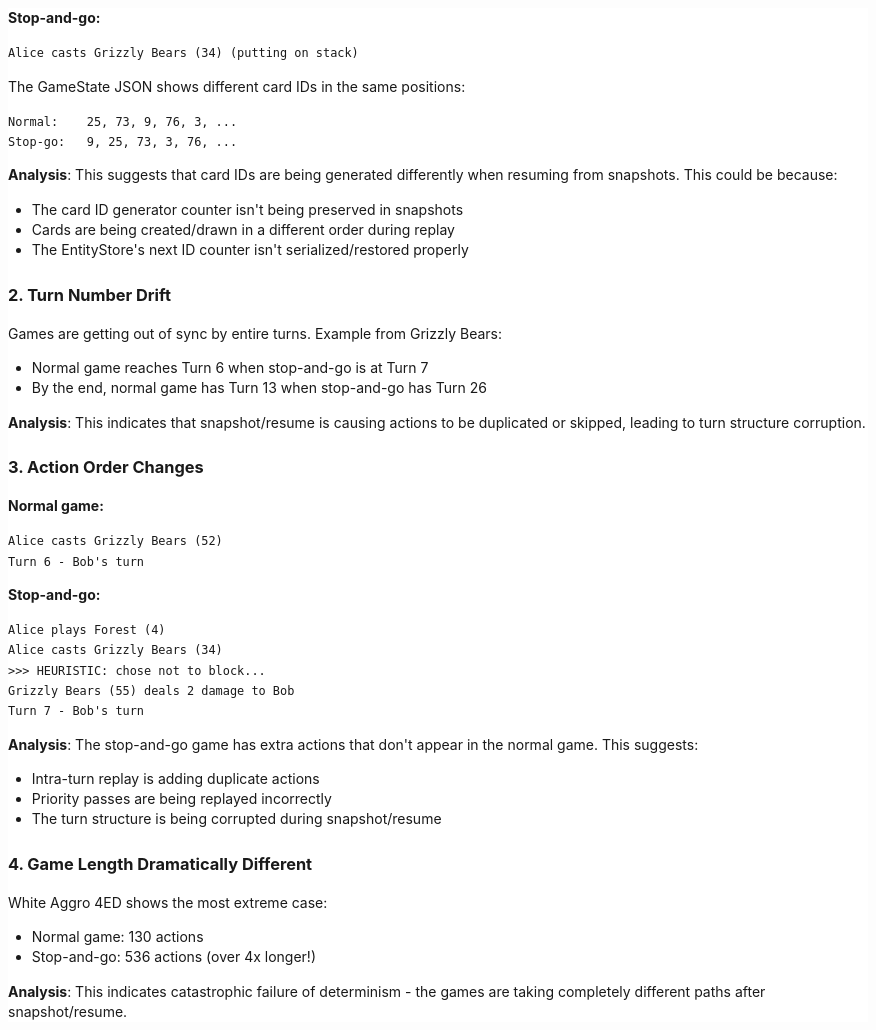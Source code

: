 **Stop-and-go:**
```
Alice casts Grizzly Bears (34) (putting on stack)
```

The GameState JSON shows different card IDs in the same positions:
```
Normal:    25, 73, 9, 76, 3, ...
Stop-go:   9, 25, 73, 3, 76, ...
```

**Analysis**: This suggests that card IDs are being generated differently when resuming from snapshots. This could be because:
- The card ID generator counter isn't being preserved in snapshots
- Cards are being created/drawn in a different order during replay
- The EntityStore's next ID counter isn't serialized/restored properly

### 2. Turn Number Drift
Games are getting out of sync by entire turns. Example from Grizzly Bears:
- Normal game reaches Turn 6 when stop-and-go is at Turn 7
- By the end, normal game has Turn 13 when stop-and-go has Turn 26

**Analysis**: This indicates that snapshot/resume is causing actions to be duplicated or skipped, leading to turn structure corruption.

### 3. Action Order Changes
**Normal game:**
```
Alice casts Grizzly Bears (52)
Turn 6 - Bob's turn
```

**Stop-and-go:**
```
Alice plays Forest (4)
Alice casts Grizzly Bears (34)
>>> HEURISTIC: chose not to block...
Grizzly Bears (55) deals 2 damage to Bob
Turn 7 - Bob's turn
```

**Analysis**: The stop-and-go game has extra actions that don't appear in the normal game. This suggests:
- Intra-turn replay is adding duplicate actions
- Priority passes are being replayed incorrectly
- The turn structure is being corrupted during snapshot/resume

### 4. Game Length Dramatically Different
White Aggro 4ED shows the most extreme case:
- Normal game: 130 actions
- Stop-and-go: 536 actions (over 4x longer!)

**Analysis**: This indicates catastrophic failure of determinism - the games are taking completely different paths after snapshot/resume.
